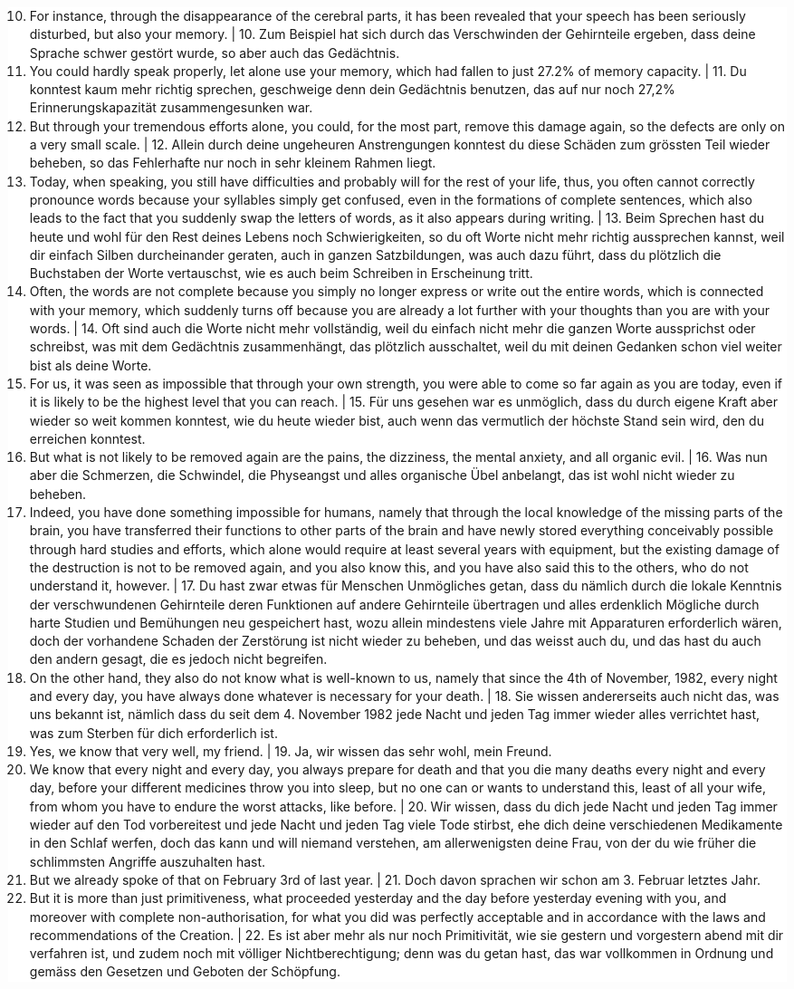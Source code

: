 10. For instance, through the disappearance of the cerebral parts, it has been revealed that your speech has been seriously disturbed, but also your memory.  | 10. Zum Beispiel hat sich durch das Verschwinden der Gehirnteile ergeben, dass deine Sprache schwer gestört wurde, so aber auch das Gedächtnis.   
11. You could hardly speak properly, let alone use your memory, which had fallen to just 27.2% of memory capacity.  | 11. Du konntest kaum mehr richtig sprechen, geschweige denn dein Gedächtnis benutzen, das auf nur noch 27,2% Erinnerungskapazität zusammengesunken war.   
12. But through your tremendous efforts alone, you could, for the most part, remove this damage again, so the defects are only on a very small scale.  | 12. Allein durch deine ungeheuren Anstrengungen konntest du diese Schäden zum grössten Teil wieder beheben, so das Fehlerhafte nur noch in sehr kleinem Rahmen liegt.   
13. Today, when speaking, you still have difficulties and probably will for the rest of your life, thus, you often cannot correctly pronounce words because your syllables simply get confused, even in the formations of complete sentences, which also leads to the fact that you suddenly swap the letters of words, as it also appears during writing.  | 13. Beim Sprechen hast du heute und wohl für den Rest deines Lebens noch Schwierigkeiten, so du oft Worte nicht mehr richtig aussprechen kannst, weil dir einfach Silben durcheinander geraten, auch in ganzen Satzbildungen, was auch dazu führt, dass du plötzlich die Buchstaben der Worte vertauschst, wie es auch beim Schreiben in Erscheinung tritt.   
14. Often, the words are not complete because you simply no longer express or write out the entire words, which is connected with your memory, which suddenly turns off because you are already a lot further with your thoughts than you are with your words.  | 14. Oft sind auch die Worte nicht mehr vollständig, weil du einfach nicht mehr die ganzen Worte aussprichst oder schreibst, was mit dem Gedächtnis zusammenhängt, das plötzlich ausschaltet, weil du mit deinen Gedanken schon viel weiter bist als deine Worte.   
15. For us, it was seen as impossible that through your own strength, you were able to come so far again as you are today, even if it is likely to be the highest level that you can reach.  | 15. Für uns gesehen war es unmöglich, dass du durch eigene Kraft aber wieder so weit kommen konntest, wie du heute wieder bist, auch wenn das vermutlich der höchste Stand sein wird, den du erreichen konntest.   
16. But what is not likely to be removed again are the pains, the dizziness, the mental anxiety, and all organic evil.  | 16. Was nun aber die Schmerzen, die Schwindel, die Physeangst und alles organische Übel anbelangt, das ist wohl nicht wieder zu beheben.   
17. Indeed, you have done something impossible for humans, namely that through the local knowledge of the missing parts of the brain, you have transferred their functions to other parts of the brain and have newly stored everything conceivably possible through hard studies and efforts, which alone would require at least several years with equipment, but the existing damage of the destruction is not to be removed again, and you also know this, and you have also said this to the others, who do not understand it, however.  | 17. Du hast zwar etwas für Menschen Unmögliches getan, dass du nämlich durch die lokale Kenntnis der verschwundenen Gehirnteile deren Funktionen auf andere Gehirnteile übertragen und alles erdenklich Mögliche durch harte Studien und Bemühungen neu gespeichert hast, wozu allein mindestens viele Jahre mit Apparaturen erforderlich wären, doch der vorhandene Schaden der Zerstörung ist nicht wieder zu beheben, und das weisst auch du, und das hast du auch den andern gesagt, die es jedoch nicht begreifen.   
18. On the other hand, they also do not know what is well-known to us, namely that since the 4th of November, 1982, every night and every day, you have always done whatever is necessary for your death.  | 18. Sie wissen andererseits auch nicht das, was uns bekannt ist, nämlich dass du seit dem 4. November 1982 jede Nacht und jeden Tag immer wieder alles verrichtet hast, was zum Sterben für dich erforderlich ist.   
19. Yes, we know that very well, my friend.  | 19. Ja, wir wissen das sehr wohl, mein Freund.   
20. We know that every night and every day, you always prepare for death and that you die many deaths every night and every day, before your different medicines throw you into sleep, but no one can or wants to understand this, least of all your wife, from whom you have to endure the worst attacks, like before.  | 20. Wir wissen, dass du dich jede Nacht und jeden Tag immer wieder auf den Tod vorbereitest und jede Nacht und jeden Tag viele Tode stirbst, ehe dich deine verschiedenen Medikamente in den Schlaf werfen, doch das kann und will niemand verstehen, am allerwenigsten deine Frau, von der du wie früher die schlimmsten Angriffe auszuhalten hast.   
21. But we already spoke of that on February 3rd of last year.  | 21. Doch davon sprachen wir schon am 3. Februar letztes Jahr.   
22. But it is more than just primitiveness, what proceeded yesterday and the day before yesterday evening with you, and moreover with complete non-authorisation, for what you did was perfectly acceptable and in accordance with the laws and recommendations of the Creation.  | 22. Es ist aber mehr als nur noch Primitivität, wie sie gestern und vorgestern abend mit dir verfahren ist, und zudem noch mit völliger Nichtberechtigung; denn was du getan hast, das war vollkommen in Ordnung und gemäss den Gesetzen und Geboten der Schöpfung.   